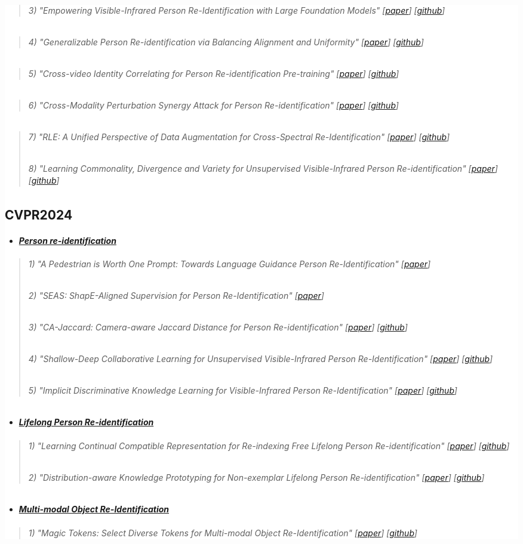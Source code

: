 > ###### 3)  *"Empowering Visible-Infrared Person Re-Identification with Large Foundation Models"* [[paper](https://openreview.net/forum?id=qQlmONeI5k&referrer=%5Bthe%20profile%20of%20Mang%20Ye%5D(%2Fprofile%3Fid%3D~Mang_Ye1))] [[github](https://github.com/WHU-HZY/TVI-LFM)]

> ###### 4)  *"Generalizable Person Re-identification via Balancing Alignment and Uniformity"* [[paper](https://arxiv.org/abs/2411.11471)] [[github](https://github.com/yoonkicho/bau )]

> ###### 5)  *"Cross-video Identity Correlating for Person Re-identification Pre-training"* [[paper](https://arxiv.org/abs/2409.18569)] [[github](https://github.com/zplusdragon/cion_reidzoo)]

> ###### 6)  *"Cross-Modality Perturbation Synergy Attack for Person Re-identification"* [[paper](https://arxiv.org/abs/2401.10090)] [[github](https://github.com/finger-monkey/CMPS)]

> ###### 7)  *"RLE: A Unified Perspective of Data Augmentation for Cross-Spectral Re-Identification"* [[paper](https://openreview.net/forum?id=Ok6jSSxzfj&referrer=%5Bthe%20profile%20of%20Lei%20Tan%5D(%2Fprofile%3Fid%3D~Lei_Tan4))] [[github](https://github.com/stone96123/RLE)]
> ###### 8)  *"Learning Commonality, Divergence and Variety for Unsupervised Visible-Infrared Person Re-identification"* [[paper](https://arxiv.org/abs/2402.19026)] [[github](https://github.com/shijiangming1/pclhd)]


## CVPR2024
- <ins>***Person re-identification***</ins>
> ###### 1) *"A Pedestrian is Worth One Prompt: Towards Language Guidance Person Re-Identification"* [[paper](https://openaccess.thecvf.com/content/CVPR2024/papers/Yang_A_Pedestrian_is_Worth_One_Prompt_Towards_Language_Guidance_Person_CVPR_2024_paper.pdf)]
> ###### 2) *"SEAS: ShapE-Aligned Supervision for Person Re-Identification"* [[paper](https://openaccess.thecvf.com/content/CVPR2024/papers/Zhu_SEAS_ShapE-Aligned_Supervision_for_Person_Re-Identification_CVPR_2024_paper.pdf)]
> ###### 3) *"CA-Jaccard: Camera-aware Jaccard Distance for Person Re-identification"* [[paper](https://openaccess.thecvf.com/content/CVPR2024/papers/Chen_CA-Jaccard_Camera-aware_Jaccard_Distance_for_Person_Re-identification_CVPR_2024_paper.pdf)] [[github](https://github.com/chen960/CA-Jaccard/)]
> ###### 4) *"Shallow-Deep Collaborative Learning for Unsupervised Visible-Infrared Person Re-Identification"* [[paper](https://openaccess.thecvf.com/content/CVPR2024/papers/Yang_Shallow-Deep_Collaborative_Learning_for_Unsupervised_Visible-Infrared_Person_Re-Identification_CVPR_2024_paper.pdf)] [[github](https://github.com/yangbincv/SDCL)]
> ###### 5) *"Implicit Discriminative Knowledge Learning for Visible-Infrared Person Re-Identification"* [[paper](https://openaccess.thecvf.com/content/CVPR2024/papers/Ren_Implicit_Discriminative_Knowledge_Learning_for_Visible-Infrared_Person_Re-Identification_CVPR_2024_paper.pdf)] [[github](https://github.com/1KK077/IDKL)]

- <ins>***Lifelong Person Re-identification***</ins>
> ###### 1) *"Learning Continual Compatible Representation for Re-indexing Free Lifelong Person Re-identification"* [[paper](https://openaccess.thecvf.com/content/CVPR2024/papers/Cui_Learning_Continual_Compatible_Representation_for_Re-indexing_Free_Lifelong_Person_Re-identification_CVPR_2024_paper.pdf)] [[github](https://github.com/PKU-ICST-MIPL/C2R_CVPR2024)]
> ###### 2) *"Distribution-aware Knowledge Prototyping for Non-exemplar Lifelong Person Re-identification"* [[paper](https://openaccess.thecvf.com/content/CVPR2024/papers/Xu_Distribution-aware_Knowledge_Prototyping_for_Non-exemplar_Lifelong_Person_Re-identification_CVPR_2024_paper.pdf)] [[github](https://github.com/zhoujiahuan1991/CVPR2024-DKP)]

- <ins>***Multi-modal Object Re-Identification***</ins>
> ###### 1) *"Magic Tokens: Select Diverse Tokens for Multi-modal Object Re-Identification"* [[paper](https://openaccess.thecvf.com/content/CVPR2024/papers/Zhang_Magic_Tokens_Select_Diverse_Tokens_for_Multi-modal_Object_Re-Identification_CVPR_2024_paper.pdf)] [[github](https://github.com/924973292/EDITOR)]
